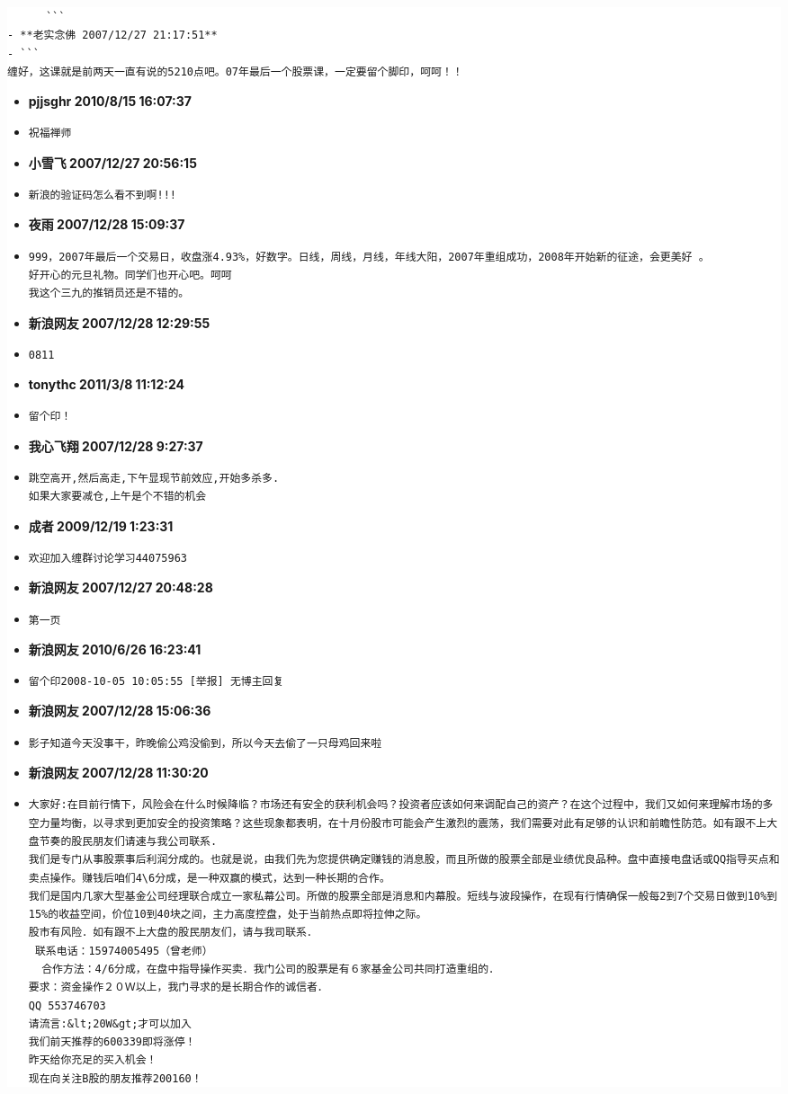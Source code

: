  ```
        ```
- **老实念佛 2007/12/27 21:17:51**
- ```
  缠好，这课就是前两天一直有说的5210点吧。07年最后一个股票课，一定要留个脚印，呵呵！！
  ```
- **pjjsghr 2010/8/15 16:07:37**
- ```
  祝福禅师
  ```
- **小雪飞 2007/12/27 20:56:15**
- ```
  新浪的验证码怎么看不到啊!!!
  ```
- **夜雨 2007/12/28 15:09:37**
- ```
  999，2007年最后一个交易日，收盘涨4.93%，好数字。日线，周线，月线，年线大阳，2007年重组成功，2008年开始新的征途，会更美好 。
  好开心的元旦礼物。同学们也开心吧。呵呵
  我这个三九的推销员还是不错的。
  ```
- **新浪网友 2007/12/28 12:29:55**
- ```
  0811
  ```
- **tonythc 2011/3/8 11:12:24**
- ```
  留个印！
  ```
- **我心飞翔 2007/12/28 9:27:37**
- ```
  跳空高开,然后高走,下午显现节前效应,开始多杀多.
  如果大家要减仓,上午是个不错的机会
  ```
- **成者 2009/12/19 1:23:31**
- ```
  欢迎加入缠群讨论学习44075963
  ```
- **新浪网友 2007/12/27 20:48:28**
- ```
  第一页
  ```
- **新浪网友 2010/6/26 16:23:41**
- ```
  留个印2008-10-05 10:05:55 [举报] 无博主回复
  ```
- **新浪网友 2007/12/28 15:06:36**
- ```
  影子知道今天没事干，昨晚偷公鸡没偷到，所以今天去偷了一只母鸡回来啦
  ```
- **新浪网友 2007/12/28 11:30:20**
- ```
  大家好:在目前行情下，风险会在什么时候降临？市场还有安全的获利机会吗？投资者应该如何来调配自己的资产？在这个过程中，我们又如何来理解市场的多空力量均衡，以寻求到更加安全的投资策略？这些现象都表明，在十月份股市可能会产生激烈的震荡，我们需要对此有足够的认识和前瞻性防范。如有跟不上大盘节奏的股民朋友们请速与我公司联系.
  我们是专门从事股票事后利润分成的。也就是说，由我们先为您提供确定赚钱的消息股，而且所做的股票全部是业绩优良品种。盘中直接电盘话或QQ指导买点和卖点操作。赚钱后咱们4\6分成，是一种双赢的模式，达到一种长期的合作。
  我们是国内几家大型基金公司经理联合成立一家私幕公司。所做的股票全部是消息和内幕股。短线与波段操作，在现有行情确保一般每2到7个交易日做到10%到15%的收益空间，价位10到40块之间，主力高度控盘，处于当前热点即将拉伸之际。
  股市有风险．如有跟不上大盘的股民朋友们，请与我司联系．
   联系电话：15974005495（曾老师）
    合作方法：4/6分成，在盘中指导操作买卖．我门公司的股票是有６家基金公司共同打造重组的．
  要求：资金操作２０Ｗ以上，我门寻求的是长期合作的诚信者．
  QQ 553746703
  请流言:&lt;20W&gt;才可以加入
  我们前天推荐的600339即将涨停！
  昨天给你充足的买入机会！
  现在向关注B股的朋友推荐200160！